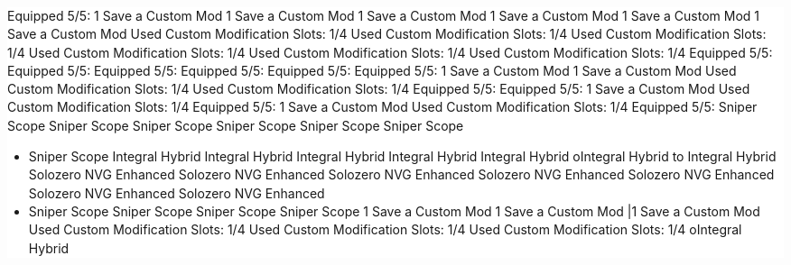 Equipped 5/5:
1 Save a Custom Mod
1 Save a Custom Mod
1 Save a Custom Mod
1 Save a Custom Mod
1 Save a Custom Mod
1 Save a Custom Mod
Used Custom Modification Slots: 1/4
Used Custom Modification Slots: 1/4
Used Custom Modification Slots: 1/4
Used Custom Modification Slots: 1/4
Used Custom Modification Slots: 1/4
Used Custom Modification Slots: 1/4
Equipped 5/5:
Equipped 5/5:
Equipped 5/5:
Equipped 5/5:
Equipped 5/5:
Equipped 5/5:
1 Save a Custom Mod
1 Save a Custom Mod
Used Custom Modification Slots: 1/4
Used Custom Modification Slots: 1/4
Equipped 5/5:
Equipped 5/5:
1 Save a Custom Mod
Used Custom Modification Slots: 1/4
Equipped 5/5:
1 Save a Custom Mod
Used Custom Modification Slots: 1/4
Equipped 5/5:
Sniper Scope
Sniper Scope
Sniper Scope
Sniper Scope
Sniper Scope
Sniper Scope
- Sniper Scope
Integral Hybrid
Integral Hybrid
Integral Hybrid
Integral Hybrid
Integral Hybrid
oIntegral Hybrid
to Integral Hybrid
Solozero NVG Enhanced
Solozero NVG Enhanced
Solozero NVG Enhanced
Solozero NVG Enhanced
Solozero NVG Enhanced
Solozero NVG Enhanced
Solozero NVG Enhanced
- Sniper Scope
Sniper Scope
Sniper Scope
Sniper Scope
1 Save a Custom Mod
1 Save a Custom Mod
|1 Save a Custom Mod
Used Custom Modification Slots: 1/4
Used Custom Modification Slots: 1/4
Used Custom Modification Slots: 1/4
oIntegral Hybrid